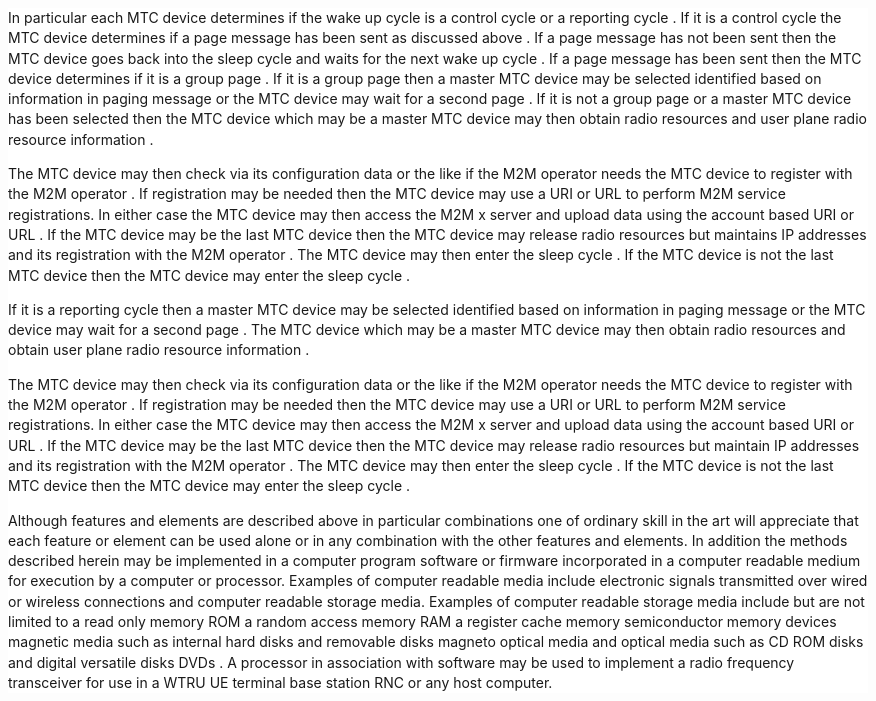 In particular each MTC device determines if the wake up cycle is a control cycle or a reporting cycle . If it is a control cycle the MTC device determines if a page message has been sent as discussed above . If a page message has not been sent then the MTC device goes back into the sleep cycle and waits for the next wake up cycle . If a page message has been sent then the MTC device determines if it is a group page . If it is a group page then a master MTC device may be selected identified based on information in paging message or the MTC device may wait for a second page . If it is not a group page or a master MTC device has been selected then the MTC device which may be a master MTC device may then obtain radio resources and user plane radio resource information .

The MTC device may then check via its configuration data or the like if the M2M operator needs the MTC device to register with the M2M operator . If registration may be needed then the MTC device may use a URI or URL to perform M2M service registrations. In either case the MTC device may then access the M2M x server and upload data using the account based URI or URL . If the MTC device may be the last MTC device then the MTC device may release radio resources but maintains IP addresses and its registration with the M2M operator . The MTC device may then enter the sleep cycle . If the MTC device is not the last MTC device then the MTC device may enter the sleep cycle .

If it is a reporting cycle then a master MTC device may be selected identified based on information in paging message or the MTC device may wait for a second page . The MTC device which may be a master MTC device may then obtain radio resources and obtain user plane radio resource information .

The MTC device may then check via its configuration data or the like if the M2M operator needs the MTC device to register with the M2M operator . If registration may be needed then the MTC device may use a URI or URL to perform M2M service registrations. In either case the MTC device may then access the M2M x server and upload data using the account based URI or URL . If the MTC device may be the last MTC device then the MTC device may release radio resources but maintain IP addresses and its registration with the M2M operator . The MTC device may then enter the sleep cycle . If the MTC device is not the last MTC device then the MTC device may enter the sleep cycle .

Although features and elements are described above in particular combinations one of ordinary skill in the art will appreciate that each feature or element can be used alone or in any combination with the other features and elements. In addition the methods described herein may be implemented in a computer program software or firmware incorporated in a computer readable medium for execution by a computer or processor. Examples of computer readable media include electronic signals transmitted over wired or wireless connections and computer readable storage media. Examples of computer readable storage media include but are not limited to a read only memory ROM a random access memory RAM a register cache memory semiconductor memory devices magnetic media such as internal hard disks and removable disks magneto optical media and optical media such as CD ROM disks and digital versatile disks DVDs . A processor in association with software may be used to implement a radio frequency transceiver for use in a WTRU UE terminal base station RNC or any host computer.

